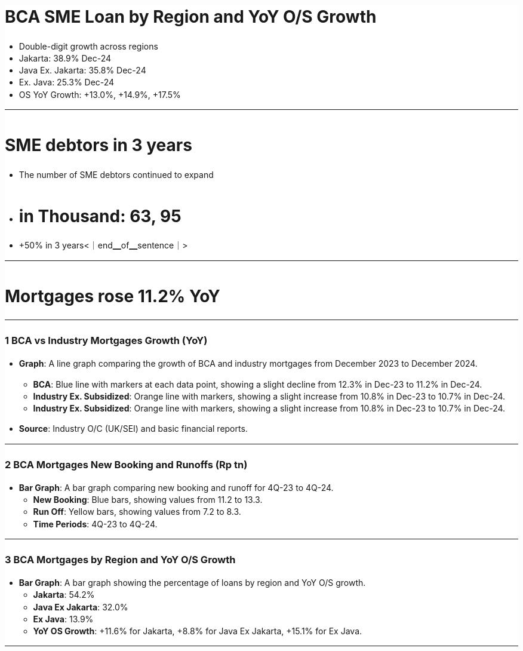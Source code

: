 # BCA SME Loan by Region and YoY O/S Growth

- Double-digit growth across regions
- Jakarta: 38.9% Dec-24
- Java Ex. Jakarta: 35.8% Dec-24
- Ex. Java: 25.3% Dec-24
- OS YoY Growth: +13.0%, +14.9%, +17.5%

---

# SME debtors in 3 years

- The number of SME debtors continued to expand
- # in Thousand: 63, 95
- +50% in 3 years<｜end▁of▁sentence｜>

---

# Mortgages rose 11.2% YoY

---

### 1 BCA vs Industry Mortgages Growth (YoY)

- **Graph**: A line graph comparing the growth of BCA and industry mortgages from December 2023 to December 2024.
  - **BCA**: Blue line with markers at each data point, showing a slight decline from 12.3% in Dec-23 to 11.2% in Dec-24.
  - **Industry Ex. Subsidized**: Orange line with markers, showing a slight increase from 10.8% in Dec-23 to 10.7% in Dec-24.
  - **Industry Ex. Subsidized**: Orange line with markers, showing a slight increase from 10.8% in Dec-23 to 10.7% in Dec-24.

- **Source**: Industry O/C (UK/SEI) and basic financial reports.

---

### 2 BCA Mortgages New Booking and Runoffs (Rp tn)

- **Bar Graph**: A bar graph comparing new booking and runoff for 4Q-23 to 4Q-24.
  - **New Booking**: Blue bars, showing values from 11.2 to 13.3.
  - **Run Off**: Yellow bars, showing values from 7.2 to 8.3.
  - **Time Periods**: 4Q-23 to 4Q-24.

---

### 3 BCA Mortgages by Region and YoY O/S Growth

- **Bar Graph**: A bar graph showing the percentage of loans by region and YoY O/S growth.
  - **Jakarta**: 54.2%
  - **Java Ex Jakarta**: 32.0%
  - **Ex Java**: 13.9%
  - **YoY OS Growth**: +11.6% for Jakarta, +8.8% for Java Ex Jakarta, +15.1% for Ex Java.

---